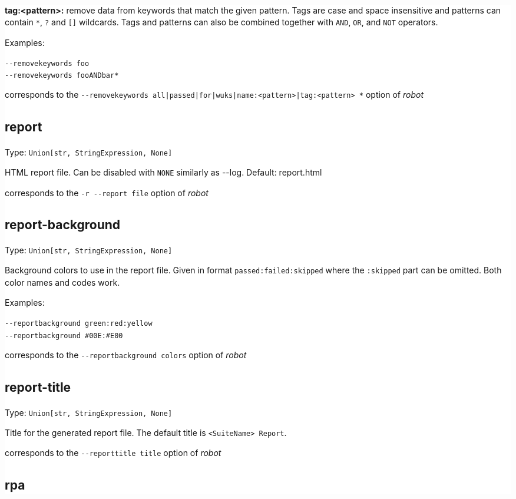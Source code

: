 

**tag:\<pattern>:** remove data from keywords that match
the given pattern. Tags are case and space
insensitive and patterns can contain `*`,
`?` and `[]` wildcards. Tags and patterns
can also be combined together with `AND`,
`OR`, and `NOT` operators.

Examples:

```
--removekeywords foo
--removekeywords fooANDbar*
```

corresponds to the `--removekeywords all|passed|for|wuks|name:<pattern>|tag:<pattern> *` option of _robot_

## report

Type: `Union[str, StringExpression, None]`

HTML report file. Can be disabled with `NONE`
similarly as --log. Default: report.html

corresponds to the `-r --report file` option of _robot_

## report-background

Type: `Union[str, StringExpression, None]`

Background colors to use in the report file.
Given in format `passed:failed:skipped` where the
`:skipped` part can be omitted. Both color names and
codes work.

Examples:

```
--reportbackground green:red:yellow
--reportbackground #00E:#E00
```

corresponds to the `--reportbackground colors` option of _robot_

## report-title

Type: `Union[str, StringExpression, None]`

Title for the generated report file. The default
title is `<SuiteName> Report`.

corresponds to the `--reporttitle title` option of _robot_

## rpa
